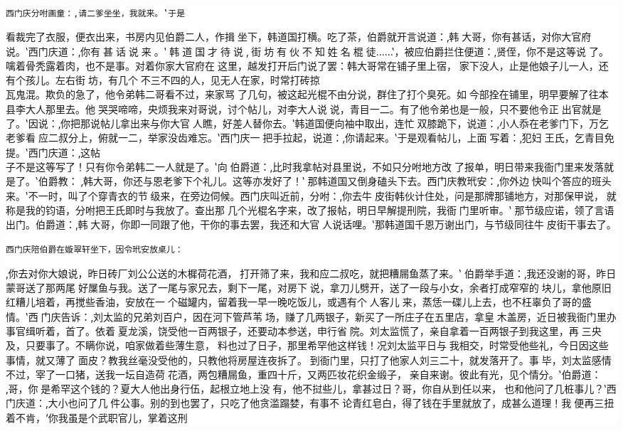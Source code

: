   	西门庆分咐画童：‚请二爹坐坐，我就来。‛于是	
看裁完了衣服，便衣出来，书房内见伯爵二人，作揖
坐下，韩道国打横。吃了茶，伯爵就开言说道：‚韩
大哥，你有甚话，对你大官府说。‛西门庆道：‚你有
甚 话 说 来 。‛ 韩 道 国 才 待 说 ‚ 街 坊 有 伙 不 知 姓 名 棍
徒……‛，被应伯爵拦住便道：‚贤侄，你不是这等说
了。噙着骨秃露着肉，也不是事。对着你家大官府在
这里，越发打开后门说了罢：韩大哥常在铺子里上宿，
家下没人，止是他娘子儿一人，还有个孩儿。左右街
坊，有几个	不三不四的人，见无人在家，时常打砖掠	
瓦鬼混。欺负的急了，他令弟韩二哥看不过，来家骂
了几句，被这起光棍不由分说，群住了打个臭死。如
今部拴在铺里，明早要解了往本县李大人那里去。他
哭哭啼啼，央烦我来对哥说，讨个帖儿，对李大人说
说，青目一二。有了他令弟也是一般，只不要他令正 
出官就是了。‛因说：‚你把那说帖儿拿出来与你大官
人瞧，好差人替你去。‛韩道国便向袖中取出，连忙
双膝跪下，说道：‚小人忝在老爹门下，万乞老爹看
应二叔分上，俯就一二，举家没齿难忘。‛西门庆一
把手拉起，说道：‚你请起来。‛于是观看帖儿，上面
写着：‚犯妇	王氏，乞青目免提。‛西门庆道：‚这帖	
子不是这等写了！只有你令弟韩二一人就是了。‛向
伯爵道：‚比时我拿帖对县里说，不如只分咐地方改
了报单，明日带来我衙门里来发落就是了。‛伯爵教：
‚韩大哥，你还与恩老爹下个礼儿。这等亦发好了！‛
那韩道国又倒身磕头下去。西门庆教玳安：‚你外边
快叫个答应的班头来。‛不一时，叫了个穿青衣的节
级来，在旁边伺候。西门庆叫近前，分咐：‚你去牛
皮街韩伙计住处，问是那牌那铺地方，对那保甲说，
就称是我的钧语，分咐把王氏即时与我放了。查出那
几个光棍名字来，改了报帖，明日早解提刑院，我衙
门里听审。‛	那节级应诺，领了言语出门。伯爵道：‚韩	
大哥，你即一同跟了他，干你的事去罢，我还和大官
人说话哩。‛那韩道国千恩万谢出门，与节级同往牛 
皮街干事去了。	 	
 
  	西门庆陪伯爵在嫙翠轩坐下，因令玳安放桌儿：	
‚你去对你大娘说，昨日砖厂刘公公送的木樨荷花酒，
打开筛了来，我和应二叔吃，就把糟屚鱼蒸了来。‛
伯爵举手道：‚我还没谢的哥，昨日蒙哥送了那两尾
好屟鱼与我。送了一尾与家兄去，剩下一尾，对房下
说，拿刀儿劈开，送了一段与小女，余者打成窄窄的
块儿，拿他原旧红糟儿培着，再搅些香油，安放在一
个磁罐内，留着我一早一晚吃饭儿，或遇有个	人客儿	
来，蒸恁一碟儿上去，也不枉辜负了哥的盛情。‛西
门庆告诉：‚刘太监的兄弟刘百户，因在河下管芦苇
场，赚了几两银子，新买了一所庄子在五里店，拿皇
木盖房，近日被我衙门里办事官缉听着，首了。依着
夏龙溪，饶受他一百两银子，还要动本参送，申行省
院。刘太监慌了，亲自拿着一百两银子到我这里，再
三央及，只要事了。不瞒你说，咱家做着些薄生意，
料也过了日子，那里希罕他这样钱！况刘太监平日与
我相交，时常受他些礼，今日因这些事情，就又薄了 
面皮？教我丝毫没受他的，只教他将房屋连夜拆了。
到衙门里，只打了他家人刘三二十，就发落开了。事
毕，刘太监感情不过，宰了一口猪，送我一坛自造荷
花酒，两包糟屚鱼，重四十斤，又两匹妆花织金缎子，
亲自来谢。彼此有光，见个情分。‛伯爵道：‚哥，你
是希罕这个钱的？夏大人他出身行伍，起根立地上没
有，他不挝些儿，拿甚过日？哥，你自从到任以来，
也和他问了几桩事儿？‛西门庆道：‚大小也问了几
件公事。别的到也罢了，只吃了他贪滥蹋婪，有事不
论青红皂白，得了钱在手里就放了，成甚么道理！我
便再三扭着不肯，‘你我虽是个武职官儿，掌着这刑